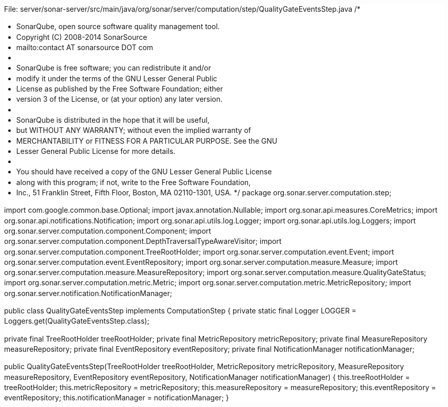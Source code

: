 
File: server/sonar-server/src/main/java/org/sonar/server/computation/step/QualityGateEventsStep.java
/*
 * SonarQube, open source software quality management tool.
 * Copyright (C) 2008-2014 SonarSource
 * mailto:contact AT sonarsource DOT com
 *
 * SonarQube is free software; you can redistribute it and/or
 * modify it under the terms of the GNU Lesser General Public
 * License as published by the Free Software Foundation; either
 * version 3 of the License, or (at your option) any later version.
 *
 * SonarQube is distributed in the hope that it will be useful,
 * but WITHOUT ANY WARRANTY; without even the implied warranty of
 * MERCHANTABILITY or FITNESS FOR A PARTICULAR PURPOSE.  See the GNU
 * Lesser General Public License for more details.
 *
 * You should have received a copy of the GNU Lesser General Public License
 * along with this program; if not, write to the Free Software Foundation,
 * Inc., 51 Franklin Street, Fifth Floor, Boston, MA  02110-1301, USA.
 */
package org.sonar.server.computation.step;

import com.google.common.base.Optional;
import javax.annotation.Nullable;
import org.sonar.api.measures.CoreMetrics;
import org.sonar.api.notifications.Notification;
import org.sonar.api.utils.log.Logger;
import org.sonar.api.utils.log.Loggers;
import org.sonar.server.computation.component.Component;
import org.sonar.server.computation.component.DepthTraversalTypeAwareVisitor;
import org.sonar.server.computation.component.TreeRootHolder;
import org.sonar.server.computation.event.Event;
import org.sonar.server.computation.event.EventRepository;
import org.sonar.server.computation.measure.Measure;
import org.sonar.server.computation.measure.MeasureRepository;
import org.sonar.server.computation.measure.QualityGateStatus;
import org.sonar.server.computation.metric.Metric;
import org.sonar.server.computation.metric.MetricRepository;
import org.sonar.server.notification.NotificationManager;

public class QualityGateEventsStep implements ComputationStep {
  private static final Logger LOGGER = Loggers.get(QualityGateEventsStep.class);

  private final TreeRootHolder treeRootHolder;
  private final MetricRepository metricRepository;
  private final MeasureRepository measureRepository;
  private final EventRepository eventRepository;
  private final NotificationManager notificationManager;

  public QualityGateEventsStep(TreeRootHolder treeRootHolder,
    MetricRepository metricRepository, MeasureRepository measureRepository, EventRepository eventRepository,
    NotificationManager notificationManager) {
    this.treeRootHolder = treeRootHolder;
    this.metricRepository = metricRepository;
    this.measureRepository = measureRepository;
    this.eventRepository = eventRepository;
    this.notificationManager = notificationManager;
  }
